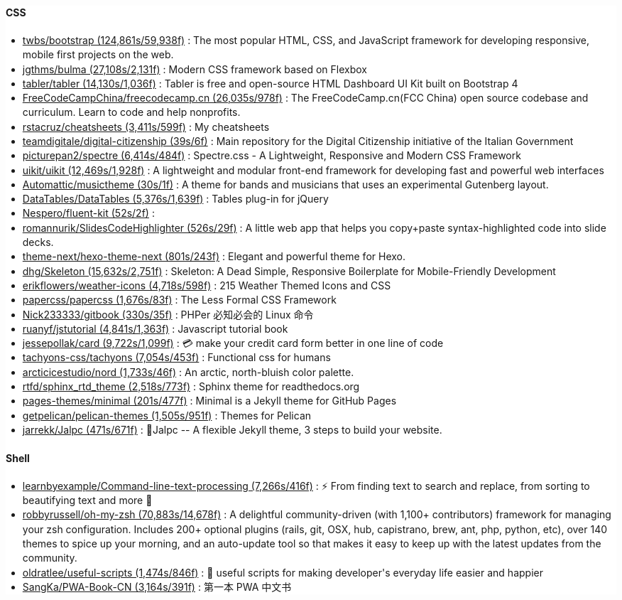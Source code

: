 #### CSS
* [twbs/bootstrap (124,861s/59,938f)](https://github.com/twbs/bootstrap) : The most popular HTML, CSS, and JavaScript framework for developing responsive, mobile first projects on the web.
* [jgthms/bulma (27,108s/2,131f)](https://github.com/jgthms/bulma) : Modern CSS framework based on Flexbox
* [tabler/tabler (14,130s/1,036f)](https://github.com/tabler/tabler) : Tabler is free and open-source HTML Dashboard UI Kit built on Bootstrap 4
* [FreeCodeCampChina/freecodecamp.cn (26,035s/978f)](https://github.com/FreeCodeCampChina/freecodecamp.cn) : The FreeCodeCamp.cn(FCC China) open source codebase and curriculum. Learn to code and help nonprofits.
* [rstacruz/cheatsheets (3,411s/599f)](https://github.com/rstacruz/cheatsheets) : My cheatsheets
* [teamdigitale/digital-citizenship (39s/6f)](https://github.com/teamdigitale/digital-citizenship) : Main repository for the Digital Citizenship initiative of the Italian Government
* [picturepan2/spectre (6,414s/484f)](https://github.com/picturepan2/spectre) : Spectre.css - A Lightweight, Responsive and Modern CSS Framework
* [uikit/uikit (12,469s/1,928f)](https://github.com/uikit/uikit) : A lightweight and modular front-end framework for developing fast and powerful web interfaces
* [Automattic/musictheme (30s/1f)](https://github.com/Automattic/musictheme) : A theme for bands and musicians that uses an experimental Gutenberg layout.
* [DataTables/DataTables (5,376s/1,639f)](https://github.com/DataTables/DataTables) : Tables plug-in for jQuery
* [Nespero/fluent-kit (52s/2f)](https://github.com/Nespero/fluent-kit) : 
* [romannurik/SlidesCodeHighlighter (526s/29f)](https://github.com/romannurik/SlidesCodeHighlighter) : A little web app that helps you copy+paste syntax-highlighted code into slide decks.
* [theme-next/hexo-theme-next (801s/243f)](https://github.com/theme-next/hexo-theme-next) : Elegant and powerful theme for Hexo.
* [dhg/Skeleton (15,632s/2,751f)](https://github.com/dhg/Skeleton) : Skeleton: A Dead Simple, Responsive Boilerplate for Mobile-Friendly Development
* [erikflowers/weather-icons (4,718s/598f)](https://github.com/erikflowers/weather-icons) : 215 Weather Themed Icons and CSS
* [papercss/papercss (1,676s/83f)](https://github.com/papercss/papercss) : The Less Formal CSS Framework
* [Nick233333/gitbook (330s/35f)](https://github.com/Nick233333/gitbook) : PHPer 必知必会的 Linux 命令
* [ruanyf/jstutorial (4,841s/1,363f)](https://github.com/ruanyf/jstutorial) : Javascript tutorial book
* [jessepollak/card (9,722s/1,099f)](https://github.com/jessepollak/card) : 💳 make your credit card form better in one line of code
* [tachyons-css/tachyons (7,054s/453f)](https://github.com/tachyons-css/tachyons) : Functional css for humans
* [arcticicestudio/nord (1,733s/46f)](https://github.com/arcticicestudio/nord) : An arctic, north-bluish color palette.
* [rtfd/sphinx_rtd_theme (2,518s/773f)](https://github.com/rtfd/sphinx_rtd_theme) : Sphinx theme for readthedocs.org
* [pages-themes/minimal (201s/477f)](https://github.com/pages-themes/minimal) : Minimal is a Jekyll theme for GitHub Pages
* [getpelican/pelican-themes (1,505s/951f)](https://github.com/getpelican/pelican-themes) : Themes for Pelican
* [jarrekk/Jalpc (471s/671f)](https://github.com/jarrekk/Jalpc) : 🍎Jalpc -- A flexible Jekyll theme, 3 steps to build your website.

#### Shell
* [learnbyexample/Command-line-text-processing (7,266s/416f)](https://github.com/learnbyexample/Command-line-text-processing) : ⚡️ From finding text to search and replace, from sorting to beautifying text and more 🎨
* [robbyrussell/oh-my-zsh (70,883s/14,678f)](https://github.com/robbyrussell/oh-my-zsh) : A delightful community-driven (with 1,100+ contributors) framework for managing your zsh configuration. Includes 200+ optional plugins (rails, git, OSX, hub, capistrano, brew, ant, php, python, etc), over 140 themes to spice up your morning, and an auto-update tool so that makes it easy to keep up with the latest updates from the community.
* [oldratlee/useful-scripts (1,474s/846f)](https://github.com/oldratlee/useful-scripts) : 🐌 useful scripts for making developer's everyday life easier and happier
* [SangKa/PWA-Book-CN (3,164s/391f)](https://github.com/SangKa/PWA-Book-CN) : 第一本 PWA 中文书